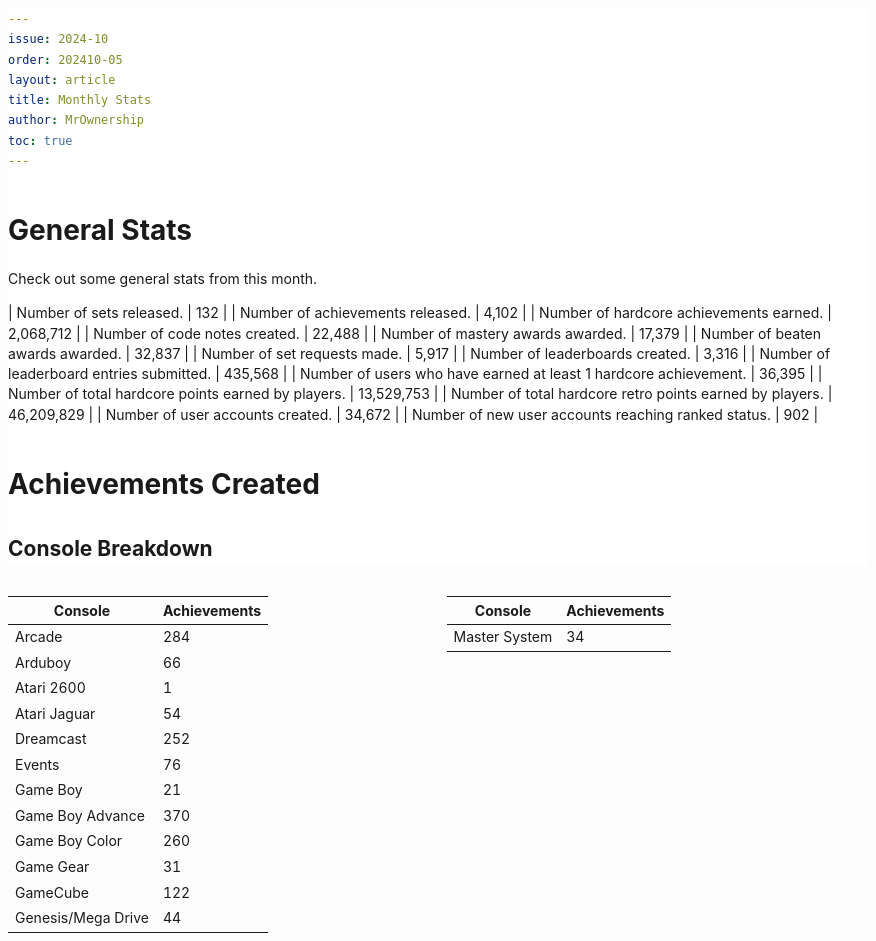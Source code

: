 ```yaml
---
issue: 2024-10
order: 202410-05
layout: article
title: Monthly Stats
author: MrOwnership
toc: true
---
```


# General Stats
Check out some general stats from this month.

| Number of sets released.                                         | 132        | 
| Number of achievements released.                                 | 4,102      | 
| Number of hardcore achievements earned.                          | 2,068,712  | 
| Number of code notes created.                                    | 22,488     | 
| Number of mastery awards awarded.                                | 17,379     | 
| Number of beaten awards awarded.                                 | 32,837     | 
| Number of set requests made.                                     | 5,917      | 
| Number of leaderboards created.                                  | 3,316      | 
| Number of leaderboard entries submitted.                         | 435,568    | 
| Number of users who have earned at least 1 hardcore achievement. | 36,395     | 
| Number of total hardcore points earned by players.               | 13,529,753 | 
| Number of total hardcore retro points earned by players.         | 46,209,829 | 
| Number of user accounts created.                                 | 34,672     | 
| Number of new user accounts reaching ranked status.              | 902        | 

# Achievements Created

## Console Breakdown 
<div>
    <div style='width:49%;display:inline-block;float:left'>
    <table><thead><tr><th>Console</th><th>Achievements</th></tr></thead><tbody>
        <tr><td>Arcade                  </td><td>284</td></tr>
        <tr><td>Arduboy                 </td><td>66</td></tr>
        <tr><td>Atari 2600              </td><td>1</td></tr>
        <tr><td>Atari Jaguar            </td><td>54</td></tr>
        <tr><td>Dreamcast               </td><td>252</td></tr>
        <tr><td>Events                  </td><td>76</td></tr>
        <tr><td>Game Boy                </td><td>21</td></tr>
        <tr><td>Game Boy Advance        </td><td>370</td></tr>
        <tr><td>Game Boy Color          </td><td>260</td></tr>
        <tr><td>Game Gear               </td><td>31</td></tr>
        <tr><td>GameCube                </td><td>122</td></tr>
        <tr><td>Genesis/Mega Drive      </td><td>44</td></tr>
    </tbody></table>
    </div> <div style='width:49%;display:inline-block;float:right'>
    <table><thead><tr><th>Console</th><th>Achievements</th></tr></thead><tbody>
        <tr><td>Master System           </td><td>34</td></tr>